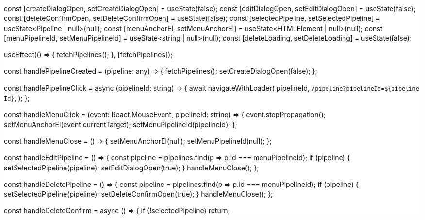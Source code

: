   const [createDialogOpen, setCreateDialogOpen] = useState(false);
  const [editDialogOpen, setEditDialogOpen] = useState(false);
  const [deleteConfirmOpen, setDeleteConfirmOpen] = useState(false);
  const [selectedPipeline, setSelectedPipeline] = useState<Pipeline | null>(null);
  const [menuAnchorEl, setMenuAnchorEl] = useState<HTMLElement | null>(null);
  const [menuPipelineId, setMenuPipelineId] = useState<string | null>(null);
  const [deleteLoading, setDeleteLoading] = useState(false);

  useEffect(() => {
    fetchPipelines();
  }, [fetchPipelines]);

  const handlePipelineCreated = (pipeline: any) => {
    fetchPipelines();
    setCreateDialogOpen(false);
  };

  const handlePipelineClick = async (pipelineId: string) => {
    await navigateWithLoader(
      pipelineId,
      `/pipeline?pipelineId=${pipelineId}`,
    );
  };

  const handleMenuClick = (event: React.MouseEvent<HTMLElement>, pipelineId: string) => {
    event.stopPropagation();
    setMenuAnchorEl(event.currentTarget);
    setMenuPipelineId(pipelineId);
  };

  const handleMenuClose = () => {
    setMenuAnchorEl(null);
    setMenuPipelineId(null);
  };

  const handleEditPipeline = () => {
    const pipeline = pipelines.find(p => p.id === menuPipelineId);
    if (pipeline) {
      setSelectedPipeline(pipeline);
      setEditDialogOpen(true);
    }
    handleMenuClose();
  };

  const handleDeletePipeline = () => {
    const pipeline = pipelines.find(p => p.id === menuPipelineId);
    if (pipeline) {
      setSelectedPipeline(pipeline);
      setDeleteConfirmOpen(true);
    }
    handleMenuClose();
  };

  const handleDeleteConfirm = async () => {
    if (!selectedPipeline) return;
